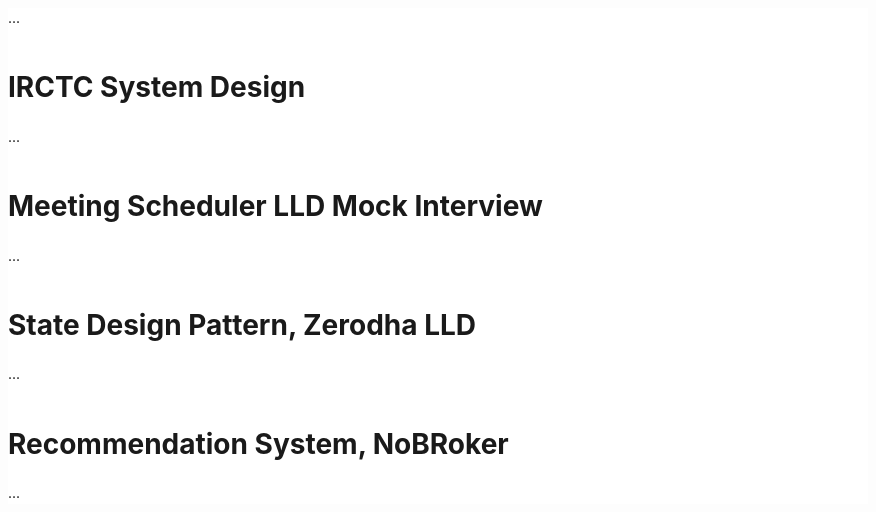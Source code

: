 ...

# IRCTC System Design

...

# Meeting Scheduler LLD Mock Interview

...

# State Design Pattern, Zerodha LLD

...

# Recommendation System, NoBRoker

...
